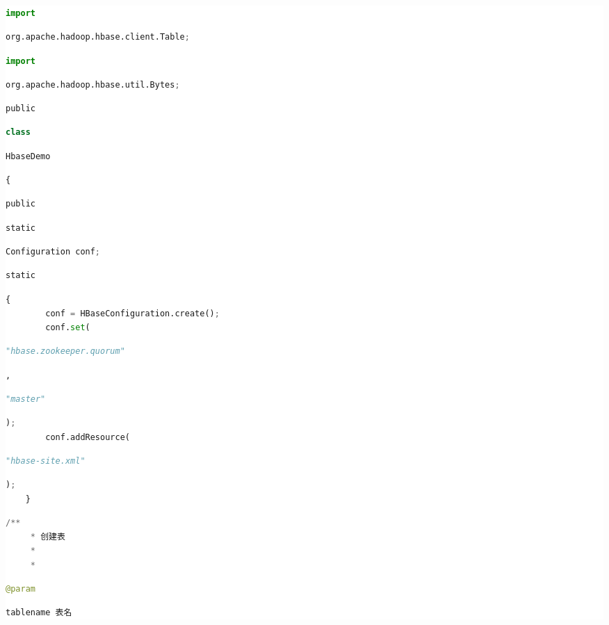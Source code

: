 ```python
import
```
```python
org.apache.hadoop.hbase.client.Table;
```
```python
import
```
```python
org.apache.hadoop.hbase.util.Bytes;
```
```python
public
```
```python
class
```
```python
HbaseDemo
```
```python
{
```
```python
public
```
```python
static
```
```python
Configuration conf;
```
```python
static
```
```python
{
        conf = HBaseConfiguration.create();
        conf.set(
```
```python
"hbase.zookeeper.quorum"
```
```python
,
```
```python
"master"
```
```python
);
        conf.addResource(
```
```python
"hbase-site.xml"
```
```python
);
    }
```
```python
/**
     * 创建表
     *
     *
```
```python
@param
```
```python
tablename 表名
```